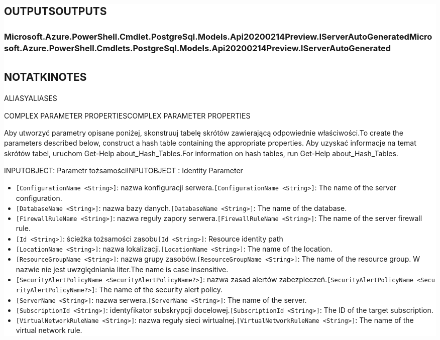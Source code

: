 ## <span data-ttu-id="3d6b9-137">OUTPUTS</span><span class="sxs-lookup"><span data-stu-id="3d6b9-137">OUTPUTS</span></span>

### <span data-ttu-id="3d6b9-138">Microsoft.Azure.PowerShell.Cmdlet.PostgreSql.Models.Api20200214Preview.IServerAutoGenerated</span><span class="sxs-lookup"><span data-stu-id="3d6b9-138">Microsoft.Azure.PowerShell.Cmdlets.PostgreSql.Models.Api20200214Preview.IServerAutoGenerated</span></span>

## <span data-ttu-id="3d6b9-139">NOTATKI</span><span class="sxs-lookup"><span data-stu-id="3d6b9-139">NOTES</span></span>

<span data-ttu-id="3d6b9-140">ALIASY</span><span class="sxs-lookup"><span data-stu-id="3d6b9-140">ALIASES</span></span>

<span data-ttu-id="3d6b9-141">COMPLEX PARAMETER PROPERTIES</span><span class="sxs-lookup"><span data-stu-id="3d6b9-141">COMPLEX PARAMETER PROPERTIES</span></span>

<span data-ttu-id="3d6b9-142">Aby utworzyć parametry opisane poniżej, skonstruuj tabelę skrótów zawierającą odpowiednie właściwości.</span><span class="sxs-lookup"><span data-stu-id="3d6b9-142">To create the parameters described below, construct a hash table containing the appropriate properties.</span></span> <span data-ttu-id="3d6b9-143">Aby uzyskać informacje na temat skrótów tabel, uruchom Get-Help about_Hash_Tables.</span><span class="sxs-lookup"><span data-stu-id="3d6b9-143">For information on hash tables, run Get-Help about_Hash_Tables.</span></span>


<span data-ttu-id="3d6b9-144">INPUTOBJECT: <IPostgreSqlIdentity> Parametr tożsamości</span><span class="sxs-lookup"><span data-stu-id="3d6b9-144">INPUTOBJECT <IPostgreSqlIdentity>: Identity Parameter</span></span>
  - <span data-ttu-id="3d6b9-145">`[ConfigurationName <String>]`: nazwa konfiguracji serwera.</span><span class="sxs-lookup"><span data-stu-id="3d6b9-145">`[ConfigurationName <String>]`: The name of the server configuration.</span></span>
  - <span data-ttu-id="3d6b9-146">`[DatabaseName <String>]`: nazwa bazy danych.</span><span class="sxs-lookup"><span data-stu-id="3d6b9-146">`[DatabaseName <String>]`: The name of the database.</span></span>
  - <span data-ttu-id="3d6b9-147">`[FirewallRuleName <String>]`: nazwa reguły zapory serwera.</span><span class="sxs-lookup"><span data-stu-id="3d6b9-147">`[FirewallRuleName <String>]`: The name of the server firewall rule.</span></span>
  - <span data-ttu-id="3d6b9-148">`[Id <String>]`: ścieżka tożsamości zasobu</span><span class="sxs-lookup"><span data-stu-id="3d6b9-148">`[Id <String>]`: Resource identity path</span></span>
  - <span data-ttu-id="3d6b9-149">`[LocationName <String>]`: nazwa lokalizacji.</span><span class="sxs-lookup"><span data-stu-id="3d6b9-149">`[LocationName <String>]`: The name of the location.</span></span>
  - <span data-ttu-id="3d6b9-150">`[ResourceGroupName <String>]`: nazwa grupy zasobów.</span><span class="sxs-lookup"><span data-stu-id="3d6b9-150">`[ResourceGroupName <String>]`: The name of the resource group.</span></span> <span data-ttu-id="3d6b9-151">W nazwie nie jest uwzględniania liter.</span><span class="sxs-lookup"><span data-stu-id="3d6b9-151">The name is case insensitive.</span></span>
  - <span data-ttu-id="3d6b9-152">`[SecurityAlertPolicyName <SecurityAlertPolicyName?>]`: nazwa zasad alertów zabezpieczeń.</span><span class="sxs-lookup"><span data-stu-id="3d6b9-152">`[SecurityAlertPolicyName <SecurityAlertPolicyName?>]`: The name of the security alert policy.</span></span>
  - <span data-ttu-id="3d6b9-153">`[ServerName <String>]`: nazwa serwera.</span><span class="sxs-lookup"><span data-stu-id="3d6b9-153">`[ServerName <String>]`: The name of the server.</span></span>
  - <span data-ttu-id="3d6b9-154">`[SubscriptionId <String>]`: identyfikator subskrypcji docelowej.</span><span class="sxs-lookup"><span data-stu-id="3d6b9-154">`[SubscriptionId <String>]`: The ID of the target subscription.</span></span>
  - <span data-ttu-id="3d6b9-155">`[VirtualNetworkRuleName <String>]`: nazwa reguły sieci wirtualnej.</span><span class="sxs-lookup"><span data-stu-id="3d6b9-155">`[VirtualNetworkRuleName <String>]`: The name of the virtual network rule.</span></span>
